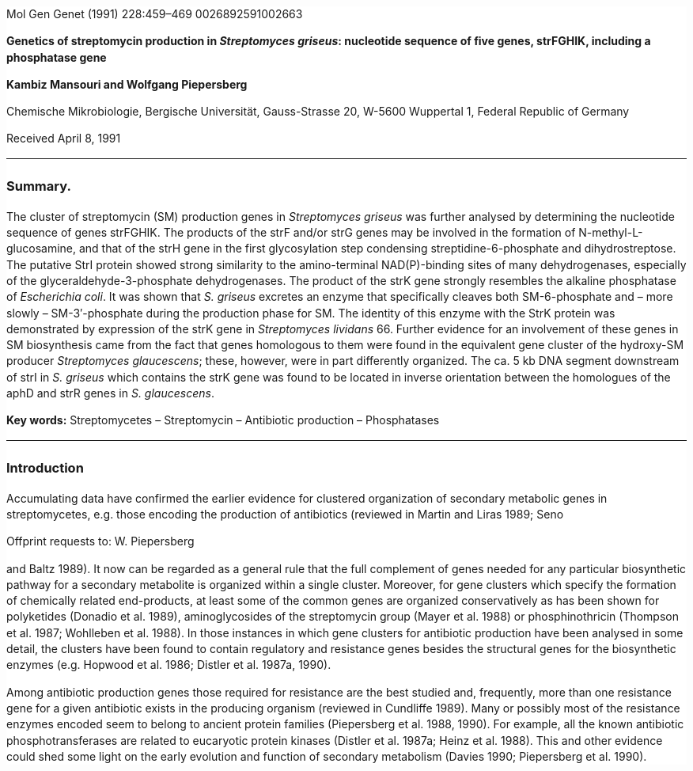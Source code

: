 
Mol Gen Genet (1991) 228:459–469
0026892591002663

**Genetics of streptomycin production in *Streptomyces griseus*: nucleotide sequence of five genes, strFGHIK, including a phosphatase gene**

**Kambiz Mansouri and Wolfgang Piepersberg**

Chemische Mikrobiologie, Bergische Universität, Gauss-Strasse 20, W-5600 Wuppertal 1, Federal Republic of Germany

Received April 8, 1991

---

### Summary.
The cluster of streptomycin (SM) production genes in *Streptomyces griseus* was further analysed by determining the nucleotide sequence of genes strFGHIK. The products of the strF and/or strG genes may be involved in the formation of N-methyl-L-glucosamine, and that of the strH gene in the first glycosylation step condensing streptidine-6-phosphate and dihydrostreptose. The putative StrI protein showed strong similarity to the amino-terminal NAD(P)-binding sites of many dehydrogenases, especially of the glyceraldehyde-3-phosphate dehydrogenases. The product of the strK gene strongly resembles the alkaline phosphatase of *Escherichia coli*. It was shown that *S. griseus* excretes an enzyme that specifically cleaves both SM-6-phosphate and – more slowly – SM-3′-phosphate during the production phase for SM. The identity of this enzyme with the StrK protein was demonstrated by expression of the strK gene in *Streptomyces lividans* 66. Further evidence for an involvement of these genes in SM biosynthesis came from the fact that genes homologous to them were found in the equivalent gene cluster of the hydroxy-SM producer *Streptomyces glaucescens*; these, however, were in part differently organized. The ca. 5 kb DNA segment downstream of strI in *S. griseus* which contains the strK gene was found to be located in inverse orientation between the homologues of the aphD and strR genes in *S. glaucescens*.

**Key words:** Streptomycetes – Streptomycin – Antibiotic production – Phosphatases

---

### Introduction
Accumulating data have confirmed the earlier evidence for clustered organization of secondary metabolic genes in streptomycetes, e.g. those encoding the production of antibiotics (reviewed in Martin and Liras 1989; Seno

Offprint requests to: W. Piepersberg

and Baltz 1989). It now can be regarded as a general rule that the full complement of genes needed for any particular biosynthetic pathway for a secondary metabolite is organized within a single cluster. Moreover, for gene clusters which specify the formation of chemically related end-products, at least some of the common genes are organized conservatively as has been shown for polyketides (Donadio et al. 1989), aminoglycosides of the streptomycin group (Mayer et al. 1988) or phosphinothricin (Thompson et al. 1987; Wohlleben et al. 1988). In those instances in which gene clusters for antibiotic production have been analysed in some detail, the clusters have been found to contain regulatory and resistance genes besides the structural genes for the biosynthetic enzymes (e.g. Hopwood et al. 1986; Distler et al. 1987a, 1990).

Among antibiotic production genes those required for resistance are the best studied and, frequently, more than one resistance gene for a given antibiotic exists in the producing organism (reviewed in Cundliffe 1989). Many or possibly most of the resistance enzymes encoded seem to belong to ancient protein families (Piepersberg et al. 1988, 1990). For example, all the known antibiotic phosphotransferases are related to eucaryotic protein kinases (Distler et al. 1987a; Heinz et al. 1988). This and other evidence could shed some light on the early evolution and function of secondary metabolism (Davies 1990; Piepersberg et al. 1990).

